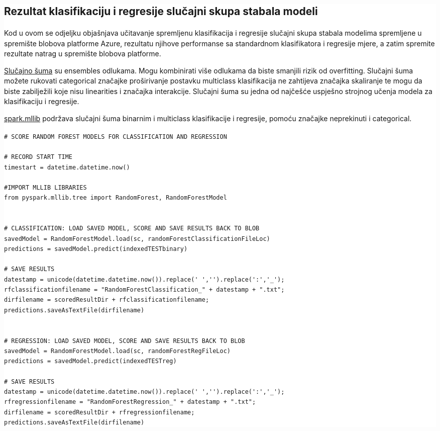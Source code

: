 ## <a name="score-classification-and-regression-random-forest-models"></a>Rezultat klasifikaciju i regresije slučajni skupa stabala modeli

Kod u ovom se odjeljku objašnjava učitavanje spremljenu klasifikacija i regresije slučajni skupa stabala modelima spremljene u spremište blobova platforme Azure, rezultatu njihove performanse sa standardnom klasifikatora i regresije mjere, a zatim spremite rezultate natrag u spremište blobova platforme.

[Slučajno šuma](http://spark.apache.org/docs/latest/mllib-ensembles.html#Random-Forests) su ensembles odlukama.  Mogu kombinirati više odlukama da biste smanjili rizik od overfitting. Slučajni šuma možete rukovati categorical značajke proširivanje postavku multiclass klasifikacija ne zahtijeva značajka skaliranje te mogu da biste zabilježili koje nisu linearities i značajka interakcije. Slučajni šuma su jedna od najčešće uspješno strojnog učenja modela za klasifikaciju i regresije.

[spark.mllib](http://spark.apache.org/mllib/) podržava slučajni šuma binarnim i multiclass klasifikacije i regresije, pomoću značajke neprekinuti i categorical. 

    # SCORE RANDOM FOREST MODELS FOR CLASSIFICATION AND REGRESSION

    # RECORD START TIME
    timestart = datetime.datetime.now()

    #IMPORT MLLIB LIBRARIES 
    from pyspark.mllib.tree import RandomForest, RandomForestModel
    
    
    # CLASSIFICATION: LOAD SAVED MODEL, SCORE AND SAVE RESULTS BACK TO BLOB
    savedModel = RandomForestModel.load(sc, randomForestClassificationFileLoc)
    predictions = savedModel.predict(indexedTESTbinary)
    
    # SAVE RESULTS
    datestamp = unicode(datetime.datetime.now()).replace(' ','').replace(':','_');
    rfclassificationfilename = "RandomForestClassification_" + datestamp + ".txt";
    dirfilename = scoredResultDir + rfclassificationfilename;
    predictions.saveAsTextFile(dirfilename)
    

    # REGRESSION: LOAD SAVED MODEL, SCORE AND SAVE RESULTS BACK TO BLOB
    savedModel = RandomForestModel.load(sc, randomForestRegFileLoc)
    predictions = savedModel.predict(indexedTESTreg)
    
    # SAVE RESULTS
    datestamp = unicode(datetime.datetime.now()).replace(' ','').replace(':','_');
    rfregressionfilename = "RandomForestRegression_" + datestamp + ".txt";
    dirfilename = scoredResultDir + rfregressionfilename;
    predictions.saveAsTextFile(dirfilename)
